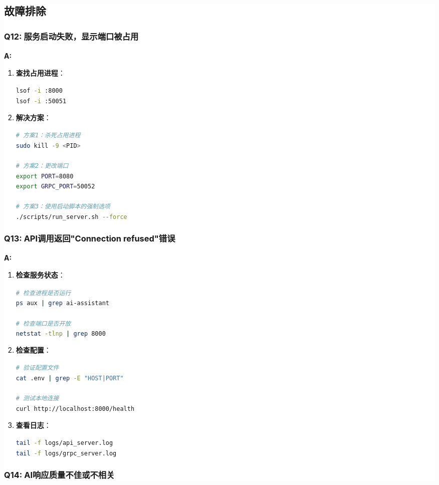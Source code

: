 ## 故障排除

### Q12: 服务启动失败，显示端口被占用

**A:** 

1. **查找占用进程**：
   ```bash
   lsof -i :8000
   lsof -i :50051
   ```

2. **解决方案**：
   ```bash
   # 方案1：杀死占用进程
   sudo kill -9 <PID>
   
   # 方案2：更改端口
   export PORT=8080
   export GRPC_PORT=50052
   
   # 方案3：使用启动脚本的强制选项
   ./scripts/run_server.sh --force
   ```

### Q13: API调用返回"Connection refused"错误

**A:** 

1. **检查服务状态**：
   ```bash
   # 检查进程是否运行
   ps aux | grep ai-assistant
   
   # 检查端口是否开放
   netstat -tlnp | grep 8000
   ```

2. **检查配置**：
   ```bash
   # 验证配置文件
   cat .env | grep -E "HOST|PORT"
   
   # 测试本地连接
   curl http://localhost:8000/health
   ```

3. **查看日志**：
   ```bash
   tail -f logs/api_server.log
   tail -f logs/grpc_server.log
   ```

### Q14: AI响应质量不佳或不相关
